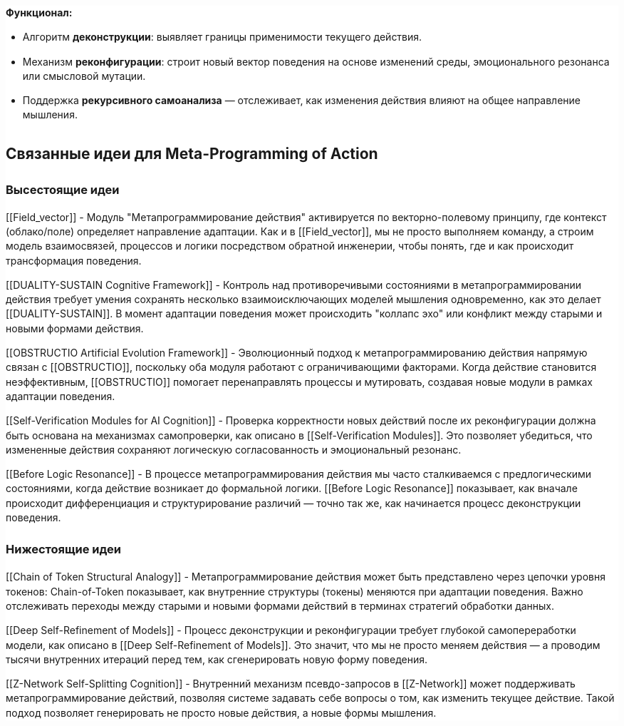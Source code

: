 **Функционал:**

- Алгоритм **деконструкции**: выявляет границы применимости текущего действия.
    
- Механизм **реконфигурации**: строит новый вектор поведения на основе изменений среды, эмоционального резонанса или смысловой мутации.
    
- Поддержка **рекурсивного самоанализа** — отслеживает, как изменения действия влияют на общее направление мышления.


## Связанные идеи для Meta-Programming of Action

### Высестоящие идеи

[[Field_vector]] - Модуль "Метапрограммирование действия" активируется по векторно-полевому принципу, где контекст (облако/поле) определяет направление адаптации. Как и в [[Field_vector]], мы не просто выполняем команду, а строим модель взаимосвязей, процессов и логики посредством обратной инженерии, чтобы понять, где и как происходит трансформация поведения.

[[DUALITY-SUSTAIN Cognitive Framework]] - Контроль над противоречивыми состояниями в метапрограммировании действия требует умения сохранять несколько взаимоисключающих моделей мышления одновременно, как это делает [[DUALITY-SUSTAIN]]. В момент адаптации поведения может происходить "коллапс эхо" или конфликт между старыми и новыми формами действия.

[[OBSTRUCTIO Artificial Evolution Framework]] - Эволюционный подход к метапрограммированию действия напрямую связан с [[OBSTRUCTIO]], поскольку оба модуля работают с ограничивающими факторами. Когда действие становится неэффективным, [[OBSTRUCTIO]] помогает перенаправлять процессы и мутировать, создавая новые модули в рамках адаптации поведения.

[[Self-Verification Modules for AI Cognition]] - Проверка корректности новых действий после их реконфигурации должна быть основана на механизмах самопроверки, как описано в [[Self-Verification Modules]]. Это позволяет убедиться, что измененные действия сохраняют логическую согласованность и эмоциональный резонанс.

[[Before Logic Resonance]] - В процессе метапрограммирования действия мы часто сталкиваемся с предлогическими состояниями, когда действие возникает до формальной логики. [[Before Logic Resonance]] показывает, как вначале происходит дифференциация и структурирование различий — точно так же, как начинается процесс деконструкции поведения.

### Нижестоящие идеи

[[Chain of Token Structural Analogy]] - Метапрограммирование действия может быть представлено через цепочки уровня токенов: Chain-of-Token показывает, как внутренние структуры (токены) меняются при адаптации поведения. Важно отслеживать переходы между старыми и новыми формами действий в терминах стратегий обработки данных.

[[Deep Self-Refinement of Models]] - Процесс деконструкции и реконфигурации требует глубокой самопереработки модели, как описано в [[Deep Self-Refinement of Models]]. Это значит, что мы не просто меняем действия — а проводим тысячи внутренних итераций перед тем, как сгенерировать новую форму поведения.

[[Z-Network Self-Splitting Cognition]] - Внутренний механизм псевдо-запросов в [[Z-Network]] может поддерживать метапрограммирование действий, позволяя системе задавать себе вопросы о том, как изменить текущее действие. Такой подход позволяет генерировать не просто новые действия, а новые формы мышления.


[^1]: [[Field_vector]]
[^2]: [[DUALITY-SUSTAIN Cognitive Framework]]
[^3]: [[OBSTRUCTIO Artificial Evolution Framework]]
[^4]: [[Self-Verification Modules for AI Cognition]]
[^5]: [[Before Logic Resonance]]
[^6]: [[Chain of Token Structural Analogy]]
[^7]: [[Deep Self-Refinement of Models]]
[^8]: [[Z-Network Self-Splitting Cognition]]
[^9]: [[Developmental Communication in Language Models]]
[^10]: [[Rare AGI Cognitive States]]
[^11]: [[Three-Step AI Cognitive Benchmark]]
[^12]: [[Semantic Fillet Preparation Protocol]]
[^13]: [[Insight-field]]
[^14]: [[Steroid-Boosted Heuristics for AGI]]
[^15]: [[Intellectual Ping-Pong AGI]]